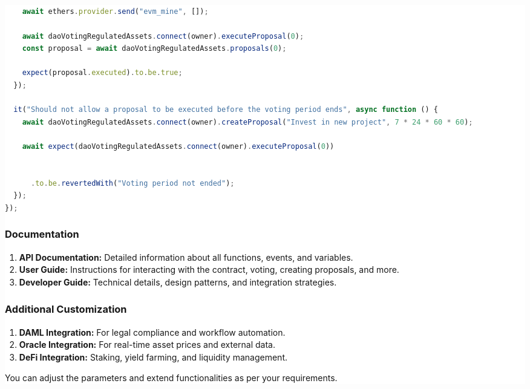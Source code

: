 ```javascript
    await ethers.provider.send("evm_mine", []);

    await daoVotingRegulatedAssets.connect(owner).executeProposal(0);
    const proposal = await daoVotingRegulatedAssets.proposals(0);

    expect(proposal.executed).to.be.true;
  });

  it("Should not allow a proposal to be executed before the voting period ends", async function () {
    await daoVotingRegulatedAssets.connect(owner).createProposal("Invest in new project", 7 * 24 * 60 * 60);

    await expect(daoVotingRegulatedAssets.connect(owner).executeProposal(0))


      .to.be.revertedWith("Voting period not ended");
  });
});
```

### Documentation

1. **API Documentation:** Detailed information about all functions, events, and variables.
2. **User Guide:** Instructions for interacting with the contract, voting, creating proposals, and more.
3. **Developer Guide:** Technical details, design patterns, and integration strategies.

### Additional Customization

1. **DAML Integration:** For legal compliance and workflow automation.
2. **Oracle Integration:** For real-time asset prices and external data.
3. **DeFi Integration:** Staking, yield farming, and liquidity management.

You can adjust the parameters and extend functionalities as per your requirements.